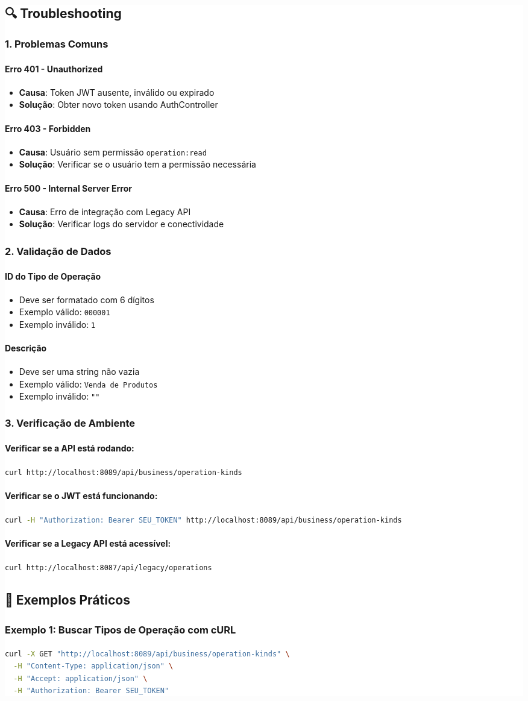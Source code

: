 ## 🔍 Troubleshooting

### 1. Problemas Comuns

#### Erro 401 - Unauthorized
- **Causa**: Token JWT ausente, inválido ou expirado
- **Solução**: Obter novo token usando AuthController

#### Erro 403 - Forbidden
- **Causa**: Usuário sem permissão `operation:read`
- **Solução**: Verificar se o usuário tem a permissão necessária

#### Erro 500 - Internal Server Error
- **Causa**: Erro de integração com Legacy API
- **Solução**: Verificar logs do servidor e conectividade

### 2. Validação de Dados

#### ID do Tipo de Operação
- Deve ser formatado com 6 dígitos
- Exemplo válido: `000001`
- Exemplo inválido: `1`

#### Descrição
- Deve ser uma string não vazia
- Exemplo válido: `Venda de Produtos`
- Exemplo inválido: `""`

### 3. Verificação de Ambiente

#### Verificar se a API está rodando:
```bash
curl http://localhost:8089/api/business/operation-kinds
```

#### Verificar se o JWT está funcionando:
```bash
curl -H "Authorization: Bearer SEU_TOKEN" http://localhost:8089/api/business/operation-kinds
```

#### Verificar se a Legacy API está acessível:
```bash
curl http://localhost:8087/api/legacy/operations
```

## 📝 Exemplos Práticos

### Exemplo 1: Buscar Tipos de Operação com cURL

```bash
curl -X GET "http://localhost:8089/api/business/operation-kinds" \
  -H "Content-Type: application/json" \
  -H "Accept: application/json" \
  -H "Authorization: Bearer SEU_TOKEN"
```
